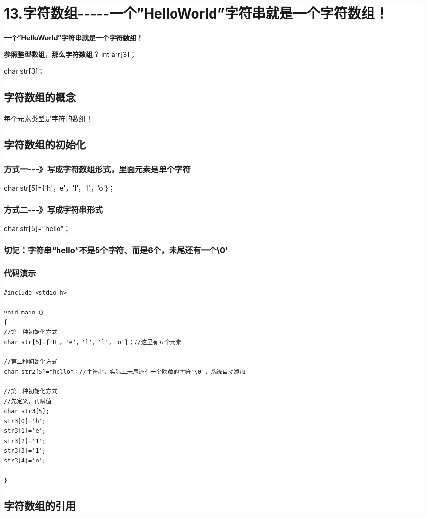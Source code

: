 # 13.字符数组-----一个”HelloWorld”字符串就是一个字符数组！

**一个”HelloWorld”字符串就是一个字符数组！**

**参照整型数组，那么字符数组？**
int arr[3]；

char str[3]；

## 字符数组的概念

每个元素类型是字符的数组！

## 字符数组的初始化
### 方式一---》写成字符数组形式，里面元素是单个字符

char str[5]={‘h'，e'，'l'，'l'，‘o'}；

### 方式二---》写成字符串形式

char str[5]="hello”；

### 切记：字符串“hello”不是5个字符、而是6个，未尾还有一个\0'

### 代码演示

~~~
#include <stdio.h>

void main（）
{
//第一种初始化方式
char str[5]={'H'，'e'，'l'，'l'，'o'}；//这里有五个元素

//第二种初始化方式
char str2[5]="hello"；//字符串，实际上未尾还有一个隐藏的字符'\0'，系统自动添加

//第三种初始化方式
//先定义，再赋值
char str3[5];
str3[0]='h'; 
str3[1]='e'; 
str3[2]='1'; 
str3[3]='1'; 
str3[4]='o';

}
~~~

## 字符数组的引用
